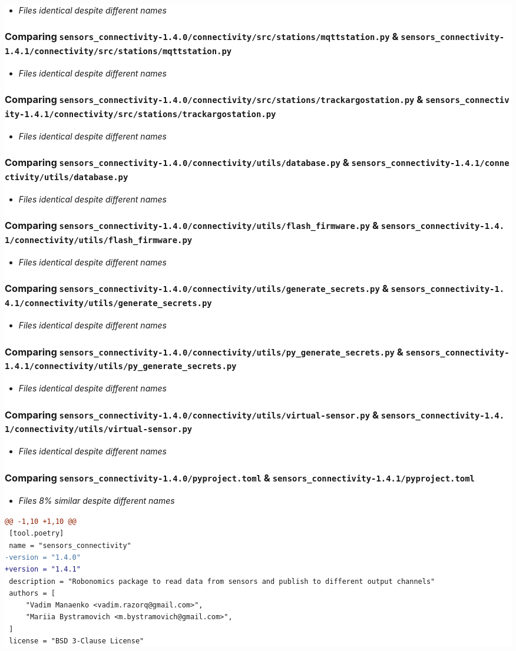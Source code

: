  * *Files identical despite different names*

### Comparing `sensors_connectivity-1.4.0/connectivity/src/stations/mqttstation.py` & `sensors_connectivity-1.4.1/connectivity/src/stations/mqttstation.py`

 * *Files identical despite different names*

### Comparing `sensors_connectivity-1.4.0/connectivity/src/stations/trackargostation.py` & `sensors_connectivity-1.4.1/connectivity/src/stations/trackargostation.py`

 * *Files identical despite different names*

### Comparing `sensors_connectivity-1.4.0/connectivity/utils/database.py` & `sensors_connectivity-1.4.1/connectivity/utils/database.py`

 * *Files identical despite different names*

### Comparing `sensors_connectivity-1.4.0/connectivity/utils/flash_firmware.py` & `sensors_connectivity-1.4.1/connectivity/utils/flash_firmware.py`

 * *Files identical despite different names*

### Comparing `sensors_connectivity-1.4.0/connectivity/utils/generate_secrets.py` & `sensors_connectivity-1.4.1/connectivity/utils/generate_secrets.py`

 * *Files identical despite different names*

### Comparing `sensors_connectivity-1.4.0/connectivity/utils/py_generate_secrets.py` & `sensors_connectivity-1.4.1/connectivity/utils/py_generate_secrets.py`

 * *Files identical despite different names*

### Comparing `sensors_connectivity-1.4.0/connectivity/utils/virtual-sensor.py` & `sensors_connectivity-1.4.1/connectivity/utils/virtual-sensor.py`

 * *Files identical despite different names*

### Comparing `sensors_connectivity-1.4.0/pyproject.toml` & `sensors_connectivity-1.4.1/pyproject.toml`

 * *Files 8% similar despite different names*

```diff
@@ -1,10 +1,10 @@
 [tool.poetry]
 name = "sensors_connectivity"
-version = "1.4.0"
+version = "1.4.1"
 description = "Robonomics package to read data from sensors and publish to different output channels"
 authors = [
     "Vadim Manaenko <vadim.razorq@gmail.com>",
     "Mariia Bystramovich <m.bystramovich@gmail.com>",
 ]
 license = "BSD 3-Clause License"
```
